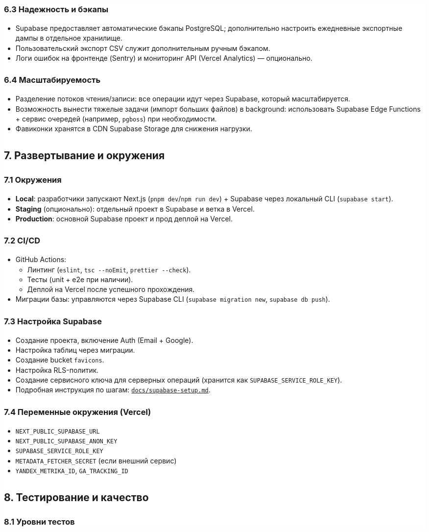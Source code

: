 ### 6.3 Надежность и бэкапы

- Supabase предоставляет автоматические бэкапы PostgreSQL; дополнительно настроить ежедневные экспортные дампы в отдельное хранилище.
- Пользовательский экспорт CSV служит дополнительным ручным бэкапом.
- Логи ошибок на фронтенде (Sentry) и мониторинг API (Vercel Analytics) — опционально.

### 6.4 Масштабируемость

- Разделение потоков чтения/записи: все операции идут через Supabase, который масштабируется.
- Возможность вынести тяжелые задачи (импорт больших файлов) в background: использовать Supabase Edge Functions + сервис очередей (например, `pgboss`) при необходимости.
- Фавиконки хранятся в CDN Supabase Storage для снижения нагрузки.

## 7. Развертывание и окружения

### 7.1 Окружения

- **Local**: разработчики запускают Next.js (`pnpm dev`/`npm run dev`) + Supabase через локальный CLI (`supabase start`).
- **Staging** (опционально): отдельный проект в Supabase и ветка в Vercel.
- **Production**: основной Supabase проект и прод деплой на Vercel.

### 7.2 CI/CD

- GitHub Actions:
  - Линтинг (`eslint`, `tsc --noEmit`, `prettier --check`).
  - Тесты (unit + e2e при наличии).
  - Деплой на Vercel после успешного прохождения.
- Миграции базы: управляются через Supabase CLI (`supabase migration new`, `supabase db push`).

### 7.3 Настройка Supabase

- Создание проекта, включение Auth (Email + Google).
- Настройка таблиц через миграции.
- Создание bucket `favicons`.
- Настройка RLS-политик.
- Создание сервисного ключа для серверных операций (хранится как `SUPABASE_SERVICE_ROLE_KEY`).
- Подробная инструкция по шагам: [`docs/supabase-setup.md`](./supabase-setup.md).

### 7.4 Переменные окружения (Vercel)

- `NEXT_PUBLIC_SUPABASE_URL`
- `NEXT_PUBLIC_SUPABASE_ANON_KEY`
- `SUPABASE_SERVICE_ROLE_KEY`
- `METADATA_FETCHER_SECRET` (если внешний сервис)
- `YANDEX_METRIKA_ID`, `GA_TRACKING_ID`

## 8. Тестирование и качество

### 8.1 Уровни тестов
